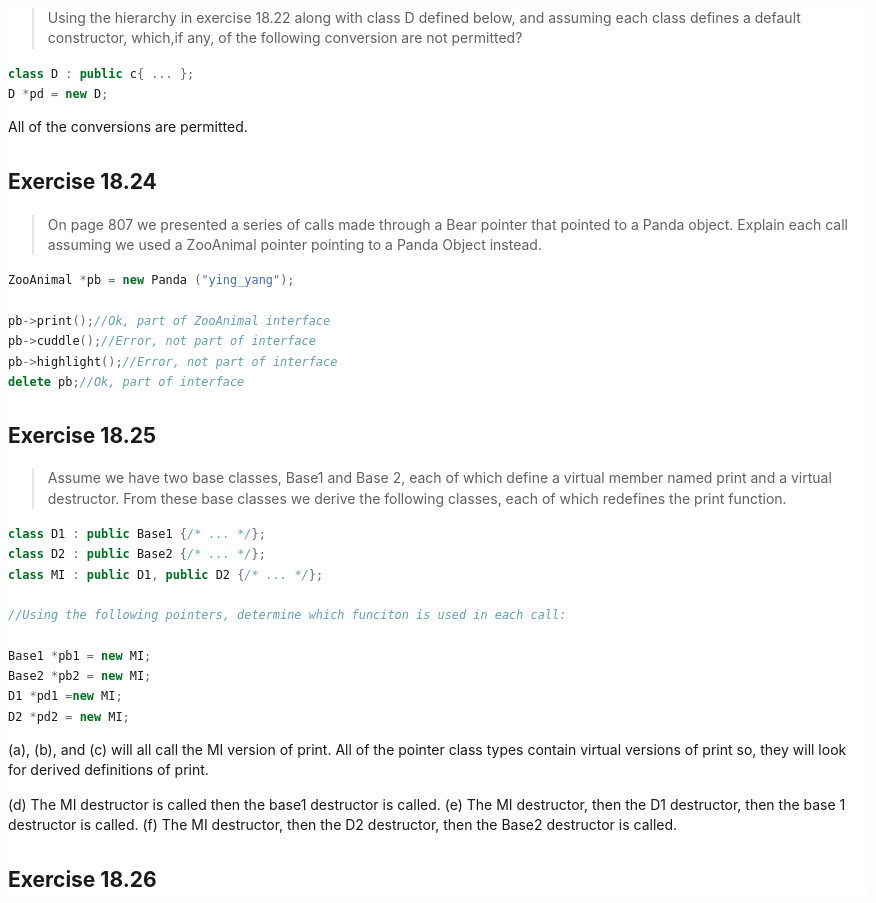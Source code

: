 >Using the hierarchy in exercise 18.22 along with class D defined below, and assuming each class defines a default constructor, which,if any,
of the following conversion are not permitted?

```cpp
class D : public c{ ... };
D *pd = new D;

```
All of the conversions are permitted.


## Exercise 18.24

>On page 807 we presented a series of calls made through a Bear pointer that pointed to a Panda object.
>Explain each call assuming we used a ZooAnimal pointer pointing to a Panda Object instead.

```cpp
ZooAnimal *pb = new Panda ("ying_yang");

pb->print();//Ok, part of ZooAnimal interface
pb->cuddle();//Error, not part of interface
pb->highlight();//Error, not part of interface
delete pb;//Ok, part of interface
```

## Exercise 18.25

>Assume we have two base classes, Base1 and Base 2, each of which
>define a virtual member named print and a virtual destructor.  From these base
>classes we derive the following classes, each of which redefines the print function.

```cpp
class D1 : public Base1 {/* ... */};
class D2 : public Base2 {/* ... */};
class MI : public D1, public D2 {/* ... */};

//Using the following pointers, determine which funciton is used in each call:

Base1 *pb1 = new MI;
Base2 *pb2 = new MI;
D1 *pd1 =new MI;
D2 *pd2 = new MI;
```

(a), (b), and (c) will all call the MI version of print.
All of the pointer class types contain virtual versions of print so, they will look for derived definitions of print.

(d) The MI destructor is called then the base1 destructor is called.
(e) The MI destructor, then the D1 destructor, then the base 1 destructor is called.
(f) The MI destructor, then the D2 destructor, then the Base2 destructor is called.

## Exercise 18.26
